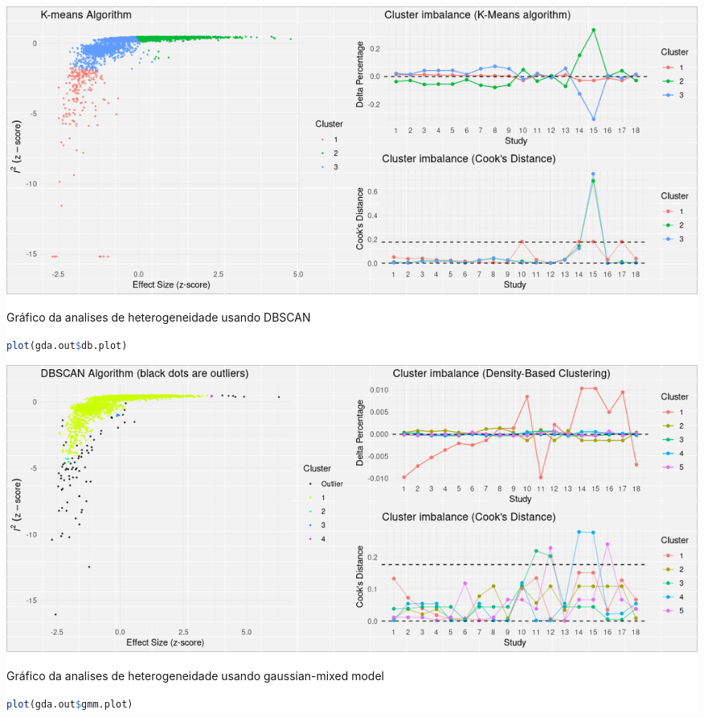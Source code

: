 ![](simple-for-continuos-data_files/figure-gfm/unnamed-chunk-8-1.png)

Gráfico da analises de heterogeneidade usando DBSCAN

``` r
plot(gda.out$db.plot)
```

![](simple-for-continuos-data_files/figure-gfm/unnamed-chunk-9-1.png)

Gráfico da analises de heterogeneidade usando gaussian-mixed model

``` r
plot(gda.out$gmm.plot)
```
